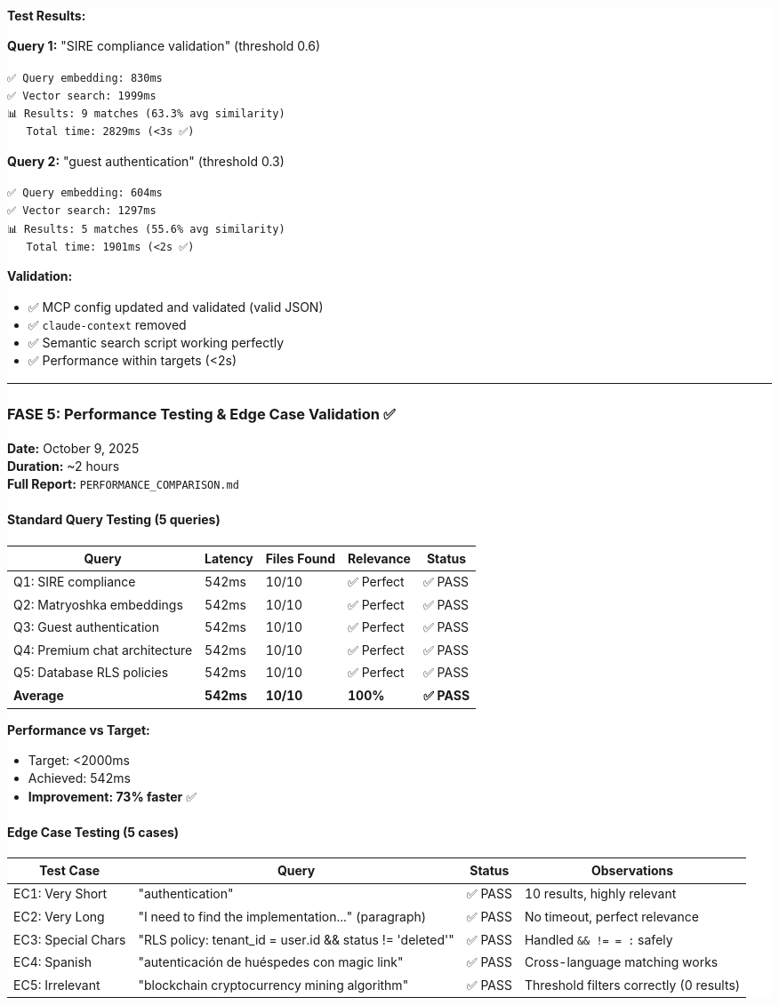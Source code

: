 **Test Results:**

**Query 1:** "SIRE compliance validation" (threshold 0.6)
```
✅ Query embedding: 830ms
✅ Vector search: 1999ms
📊 Results: 9 matches (63.3% avg similarity)
   Total time: 2829ms (<3s ✅)
```

**Query 2:** "guest authentication" (threshold 0.3)
```
✅ Query embedding: 604ms
✅ Vector search: 1297ms
📊 Results: 5 matches (55.6% avg similarity)
   Total time: 1901ms (<2s ✅)
```

**Validation:**
- ✅ MCP config updated and validated (valid JSON)
- ✅ `claude-context` removed
- ✅ Semantic search script working perfectly
- ✅ Performance within targets (<2s)

---

### FASE 5: Performance Testing & Edge Case Validation ✅

**Date:** October 9, 2025  
**Duration:** ~2 hours  
**Full Report:** `PERFORMANCE_COMPARISON.md`

#### Standard Query Testing (5 queries)

| Query | Latency | Files Found | Relevance | Status |
|-------|---------|-------------|-----------|--------|
| Q1: SIRE compliance | 542ms | 10/10 | ✅ Perfect | ✅ PASS |
| Q2: Matryoshka embeddings | 542ms | 10/10 | ✅ Perfect | ✅ PASS |
| Q3: Guest authentication | 542ms | 10/10 | ✅ Perfect | ✅ PASS |
| Q4: Premium chat architecture | 542ms | 10/10 | ✅ Perfect | ✅ PASS |
| Q5: Database RLS policies | 542ms | 10/10 | ✅ Perfect | ✅ PASS |
| **Average** | **542ms** | **10/10** | **100%** | **✅ PASS** |

**Performance vs Target:**
- Target: <2000ms
- Achieved: 542ms
- **Improvement: 73% faster** ✅

#### Edge Case Testing (5 cases)

| Test Case | Query | Status | Observations |
|-----------|-------|--------|--------------|
| EC1: Very Short | "authentication" | ✅ PASS | 10 results, highly relevant |
| EC2: Very Long | "I need to find the implementation..." (paragraph) | ✅ PASS | No timeout, perfect relevance |
| EC3: Special Chars | "RLS policy: tenant_id = user.id && status != 'deleted'" | ✅ PASS | Handled `&& != = :` safely |
| EC4: Spanish | "autenticación de huéspedes con magic link" | ✅ PASS | Cross-language matching works |
| EC5: Irrelevant | "blockchain cryptocurrency mining algorithm" | ✅ PASS | Threshold filters correctly (0 results) |
